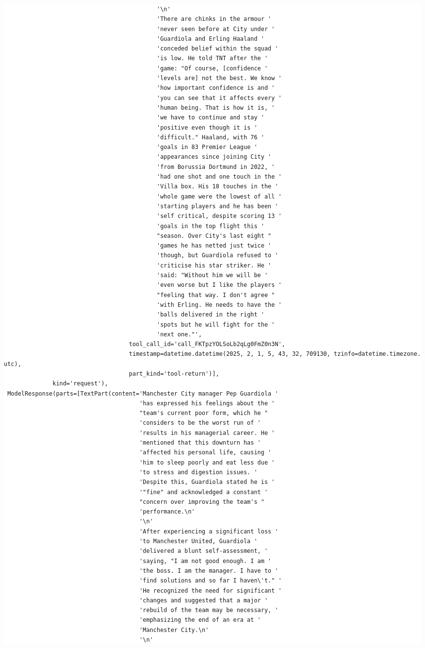                                                 '\n'
                                                'There are chinks in the armour '
                                                'never seen before at City under '
                                                'Guardiola and Erling Haaland '
                                                'conceded belief within the squad '
                                                'is low. He told TNT after the '
                                                'game: "Of course, [confidence '
                                                'levels are] not the best. We know '
                                                'how important confidence is and '
                                                'you can see that it affects every '
                                                'human being. That is how it is, '
                                                'we have to continue and stay '
                                                'positive even though it is '
                                                'difficult." Haaland, with 76 '
                                                'goals in 83 Premier League '
                                                'appearances since joining City '
                                                'from Borussia Dortmund in 2022, '
                                                'had one shot and one touch in the '
                                                'Villa box. His 18 touches in the '
                                                'whole game were the lowest of all '
                                                'starting players and he has been '
                                                'self critical, despite scoring 13 '
                                                'goals in the top flight this '
                                                "season. Over City's last eight "
                                                'games he has netted just twice '
                                                'though, but Guardiola refused to '
                                                'criticise his star striker. He '
                                                'said: "Without him we will be '
                                                'even worse but I like the players '
                                                "feeling that way. I don't agree "
                                                'with Erling. He needs to have the '
                                                'balls delivered in the right '
                                                'spots but he will fight for the '
                                                'next one."',
                                        tool_call_id='call_FKTpzYOLSoLb2qLg0FmZ0n3N',
                                        timestamp=datetime.datetime(2025, 2, 1, 5, 43, 32, 709130, tzinfo=datetime.timezone.utc),
                                        part_kind='tool-return')],
                  kind='request'),
     ModelResponse(parts=[TextPart(content='Manchester City manager Pep Guardiola '
                                           'has expressed his feelings about the '
                                           "team's current poor form, which he "
                                           'considers to be the worst run of '
                                           'results in his managerial career. He '
                                           'mentioned that this downturn has '
                                           'affected his personal life, causing '
                                           'him to sleep poorly and eat less due '
                                           'to stress and digestion issues. '
                                           'Despite this, Guardiola stated he is '
                                           '"fine" and acknowledged a constant '
                                           "concern over improving the team's "
                                           'performance.\n'
                                           '\n'
                                           'After experiencing a significant loss '
                                           'to Manchester United, Guardiola '
                                           'delivered a blunt self-assessment, '
                                           'saying, "I am not good enough. I am '
                                           'the boss. I am the manager. I have to '
                                           'find solutions and so far I haven\'t." '
                                           'He recognized the need for significant '
                                           'changes and suggested that a major '
                                           'rebuild of the team may be necessary, '
                                           'emphasizing the end of an era at '
                                           'Manchester City.\n'
                                           '\n'